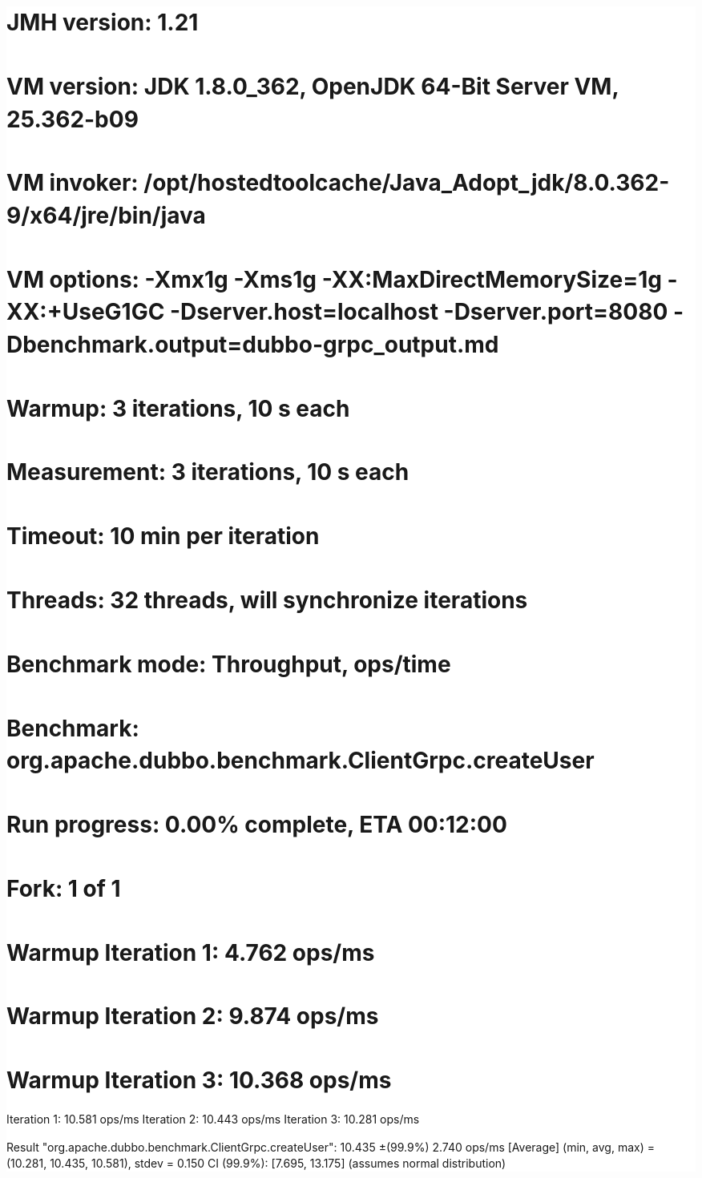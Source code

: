 # JMH version: 1.21
# VM version: JDK 1.8.0_362, OpenJDK 64-Bit Server VM, 25.362-b09
# VM invoker: /opt/hostedtoolcache/Java_Adopt_jdk/8.0.362-9/x64/jre/bin/java
# VM options: -Xmx1g -Xms1g -XX:MaxDirectMemorySize=1g -XX:+UseG1GC -Dserver.host=localhost -Dserver.port=8080 -Dbenchmark.output=dubbo-grpc_output.md
# Warmup: 3 iterations, 10 s each
# Measurement: 3 iterations, 10 s each
# Timeout: 10 min per iteration
# Threads: 32 threads, will synchronize iterations
# Benchmark mode: Throughput, ops/time
# Benchmark: org.apache.dubbo.benchmark.ClientGrpc.createUser

# Run progress: 0.00% complete, ETA 00:12:00
# Fork: 1 of 1
# Warmup Iteration   1: 4.762 ops/ms
# Warmup Iteration   2: 9.874 ops/ms
# Warmup Iteration   3: 10.368 ops/ms
Iteration   1: 10.581 ops/ms
Iteration   2: 10.443 ops/ms
Iteration   3: 10.281 ops/ms


Result "org.apache.dubbo.benchmark.ClientGrpc.createUser":
  10.435 ±(99.9%) 2.740 ops/ms [Average]
  (min, avg, max) = (10.281, 10.435, 10.581), stdev = 0.150
  CI (99.9%): [7.695, 13.175] (assumes normal distribution)
